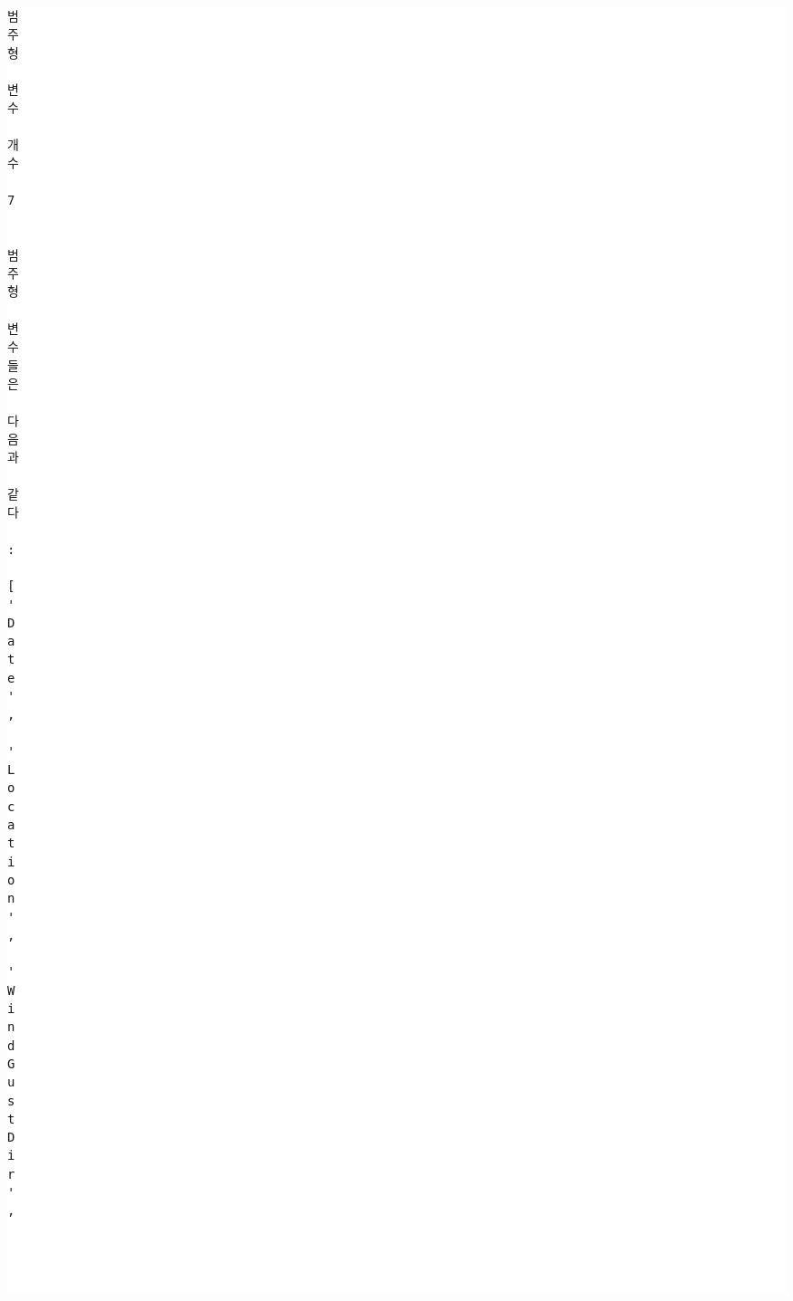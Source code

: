 <pre>
범
주
형
 
변
수
 
개
수
 
7


범
주
형
 
변
수
들
은
 
다
음
과
 
같
다
 
:
 
[
'
D
a
t
e
'
,
 
'
L
o
c
a
t
i
o
n
'
,
 
'
W
i
n
d
G
u
s
t
D
i
r
'
,
 